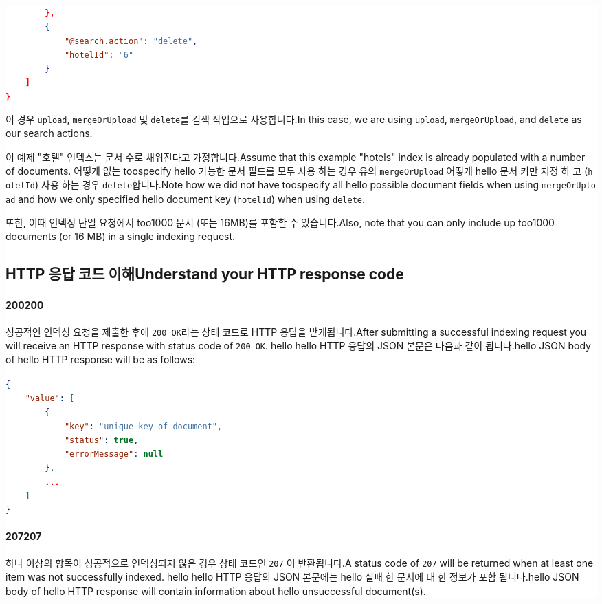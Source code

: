 ```JSON
        },
        {
            "@search.action": "delete",
            "hotelId": "6"
        }
    ]
}
```

<span data-ttu-id="8d791-156">이 경우 `upload`, `mergeOrUpload` 및 `delete`를 검색 작업으로 사용합니다.</span><span class="sxs-lookup"><span data-stu-id="8d791-156">In this case, we are using `upload`, `mergeOrUpload`, and `delete` as our search actions.</span></span>

<span data-ttu-id="8d791-157">이 예제 "호텔" 인덱스는 문서 수로 채워진다고 가정합니다.</span><span class="sxs-lookup"><span data-stu-id="8d791-157">Assume that this example "hotels" index is already populated with a number of documents.</span></span> <span data-ttu-id="8d791-158">어떻게 없는 toospecify hello 가능한 문서 필드를 모두 사용 하는 경우 유의 `mergeOrUpload` 어떻게 hello 문서 키만 지정 하 고 (`hotelId`) 사용 하는 경우 `delete`합니다.</span><span class="sxs-lookup"><span data-stu-id="8d791-158">Note how we did not have toospecify all hello possible document fields when using `mergeOrUpload` and how we only specified hello document key (`hotelId`) when using `delete`.</span></span>

<span data-ttu-id="8d791-159">또한, 이때 인덱싱 단일 요청에서 too1000 문서 (또는 16MB)를 포함할 수 있습니다.</span><span class="sxs-lookup"><span data-stu-id="8d791-159">Also, note that you can only include up too1000 documents (or 16 MB) in a single indexing request.</span></span>

## <a name="understand-your-http-response-code"></a><span data-ttu-id="8d791-160">HTTP 응답 코드 이해</span><span class="sxs-lookup"><span data-stu-id="8d791-160">Understand your HTTP response code</span></span>
#### <a name="200"></a><span data-ttu-id="8d791-161">200</span><span class="sxs-lookup"><span data-stu-id="8d791-161">200</span></span>
<span data-ttu-id="8d791-162">성공적인 인덱싱 요청을 제출한 후에 `200 OK`라는 상태 코드로 HTTP 응답을 받게됩니다.</span><span class="sxs-lookup"><span data-stu-id="8d791-162">After submitting a successful indexing request you will receive an HTTP response with status code of `200 OK`.</span></span> <span data-ttu-id="8d791-163">hello hello HTTP 응답의 JSON 본문은 다음과 같이 됩니다.</span><span class="sxs-lookup"><span data-stu-id="8d791-163">hello JSON body of hello HTTP response will be as follows:</span></span>

```JSON
{
    "value": [
        {
            "key": "unique_key_of_document",
            "status": true,
            "errorMessage": null
        },
        ...
    ]
}
```

#### <a name="207"></a><span data-ttu-id="8d791-164">207</span><span class="sxs-lookup"><span data-stu-id="8d791-164">207</span></span>
<span data-ttu-id="8d791-165">하나 이상의 항목이 성공적으로 인덱싱되지 않은 경우 상태 코드인 `207` 이 반환됩니다.</span><span class="sxs-lookup"><span data-stu-id="8d791-165">A status code of `207` will be returned when at least one item was not successfully indexed.</span></span> <span data-ttu-id="8d791-166">hello hello HTTP 응답의 JSON 본문에는 hello 실패 한 문서에 대 한 정보가 포함 됩니다.</span><span class="sxs-lookup"><span data-stu-id="8d791-166">hello JSON body of hello HTTP response will contain information about hello unsuccessful document(s).</span></span>
